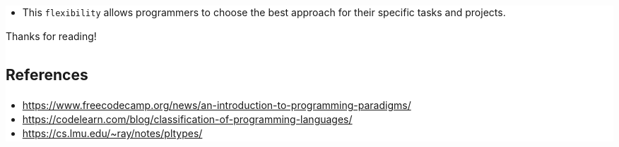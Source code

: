 * This `flexibility` allows programmers to choose the best approach for their specific tasks and projects.

Thanks for reading!

## References

* https://www.freecodecamp.org/news/an-introduction-to-programming-paradigms/
* https://codelearn.com/blog/classification-of-programming-languages/
* https://cs.lmu.edu/~ray/notes/pltypes/